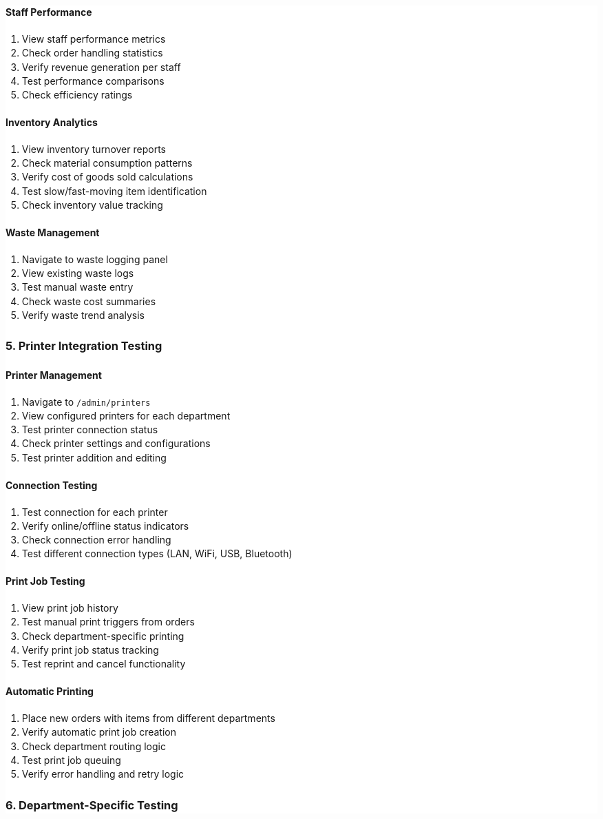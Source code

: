 #### Staff Performance
1. View staff performance metrics
2. Check order handling statistics
3. Verify revenue generation per staff
4. Test performance comparisons
5. Check efficiency ratings

#### Inventory Analytics
1. View inventory turnover reports
2. Check material consumption patterns
3. Verify cost of goods sold calculations
4. Test slow/fast-moving item identification
5. Check inventory value tracking

#### Waste Management
1. Navigate to waste logging panel
2. View existing waste logs
3. Test manual waste entry
4. Check waste cost summaries
5. Verify waste trend analysis

### 5. Printer Integration Testing

#### Printer Management
1. Navigate to `/admin/printers`
2. View configured printers for each department
3. Test printer connection status
4. Check printer settings and configurations
5. Test printer addition and editing

#### Connection Testing
1. Test connection for each printer
2. Verify online/offline status indicators
3. Check connection error handling
4. Test different connection types (LAN, WiFi, USB, Bluetooth)

#### Print Job Testing
1. View print job history
2. Test manual print triggers from orders
3. Check department-specific printing
4. Verify print job status tracking
5. Test reprint and cancel functionality

#### Automatic Printing
1. Place new orders with items from different departments
2. Verify automatic print job creation
3. Check department routing logic
4. Test print job queuing
5. Verify error handling and retry logic

### 6. Department-Specific Testing
